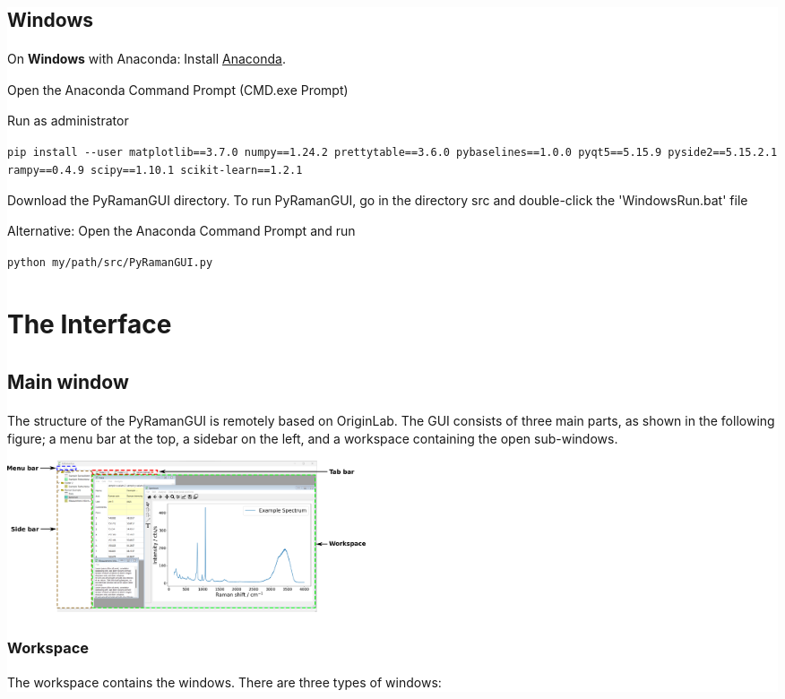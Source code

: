 
## Windows
On **Windows** with Anaconda:
Install [Anaconda](https://www.anaconda.com/products/distribution). 

Open the Anaconda Command Prompt (CMD.exe Prompt)

Run as administrator
```
pip install --user matplotlib==3.7.0 numpy==1.24.2 prettytable==3.6.0 pybaselines==1.0.0 pyqt5==5.15.9 pyside2==5.15.2.1 rampy==0.4.9 scipy==1.10.1 scikit-learn==1.2.1 
```


Download the PyRamanGUI directory. To run PyRamanGUI, go in the directory src and double-click the 'WindowsRun.bat' file

Alternative: Open the Anaconda Command Prompt and run 
```
python my/path/src/PyRamanGUI.py
```

# The Interface

## Main window
The structure of the PyRamanGUI is remotely based on OriginLab. 
The GUI consists of three main parts, as shown in the following figure; a menu bar at the top, a sidebar on the left, 
and a workspace containing the open sub-windows.

<img src="pics/Example_Mainwindow.png" alt="Main window" width="400"/>

### Workspace
The workspace contains the windows. There are three types of windows: